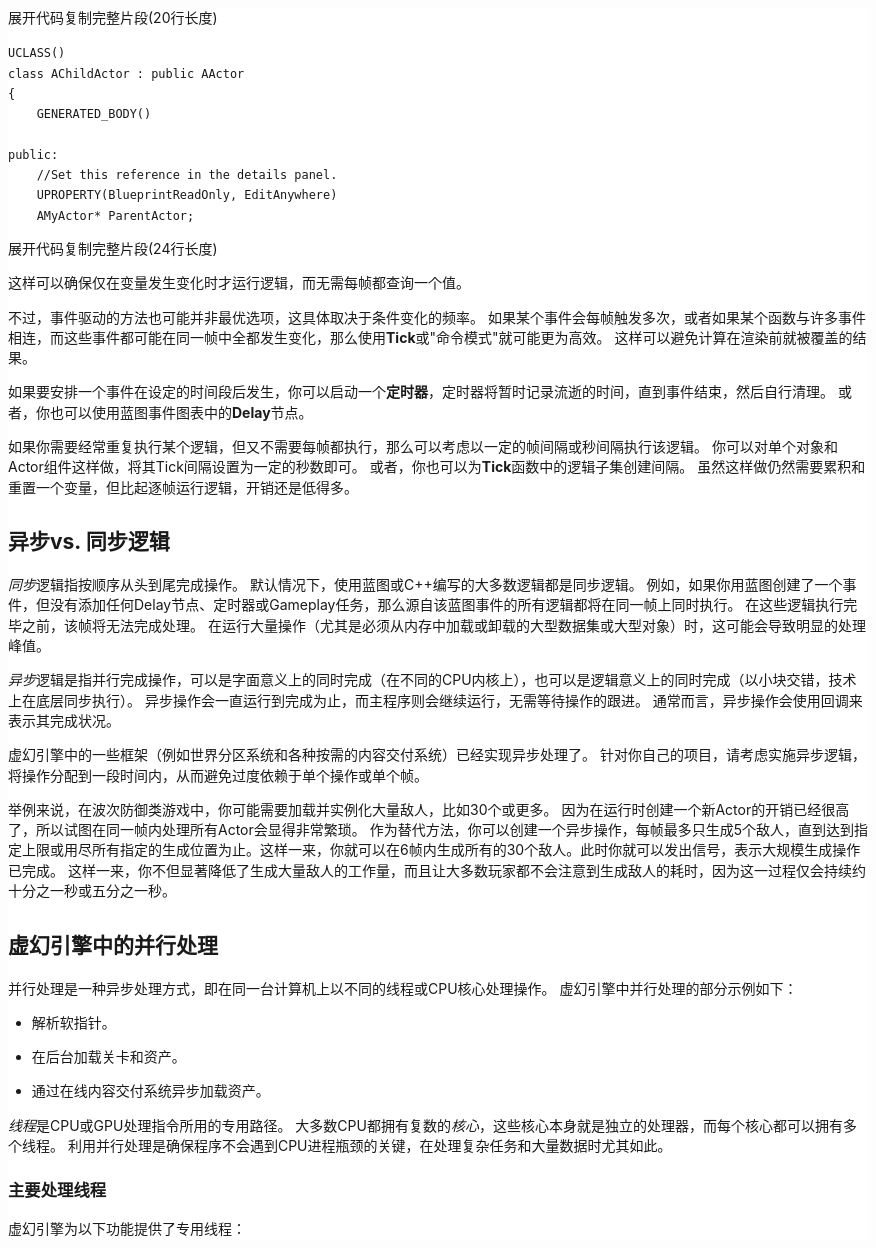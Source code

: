 展开代码复制完整片段(20行长度)

```
UCLASS()
class AChildActor : public AActor
{
	GENERATED_BODY()

public:
	//Set this reference in the details panel.
	UPROPERTY(BlueprintReadOnly, EditAnywhere)
	AMyActor* ParentActor;

```

展开代码复制完整片段(24行长度)

这样可以确保仅在变量发生变化时才运行逻辑，而无需每帧都查询一个值。

不过，事件驱动的方法也可能并非最优选项，这具体取决于条件变化的频率。 如果某个事件会每帧触发多次，或者如果某个函数与许多事件相连，而这些事件都可能在同一帧中全都发生变化，那么使用**Tick**或"命令模式"就可能更为高效。 这样可以避免计算在渲染前就被覆盖的结果。

如果要安排一个事件在设定的时间段后发生，你可以启动一个**定时器**，定时器将暂时记录流逝的时间，直到事件结束，然后自行清理。 或者，你也可以使用蓝图事件图表中的**Delay**节点。

如果你需要经常重复执行某个逻辑，但又不需要每帧都执行，那么可以考虑以一定的帧间隔或秒间隔执行该逻辑。 你可以对单个对象和Actor组件这样做，将其Tick间隔设置为一定的秒数即可。 或者，你也可以为**Tick**函数中的逻辑子集创建间隔。 虽然这样做仍然需要累积和重置一个变量，但比起逐帧运行逻辑，开销还是低得多。

## 异步vs. 同步逻辑

*同步*逻辑指按顺序从头到尾完成操作。 默认情况下，使用蓝图或C++编写的大多数逻辑都是同步逻辑。 例如，如果你用蓝图创建了一个事件，但没有添加任何Delay节点、定时器或Gameplay任务，那么源自该蓝图事件的所有逻辑都将在同一帧上同时执行。 在这些逻辑执行完毕之前，该帧将无法完成处理。 在运行大量操作（尤其是必须从内存中加载或卸载的大型数据集或大型对象）时，这可能会导致明显的处理峰值。

*异步*逻辑是指并行完成操作，可以是字面意义上的同时完成（在不同的CPU内核上），也可以是逻辑意义上的同时完成（以小块交错，技术上在底层同步执行）。 异步操作会一直运行到完成为止，而主程序则会继续运行，无需等待操作的跟进。 通常而言，异步操作会使用回调来表示其完成状况。

虚幻引擎中的一些框架（例如世界分区系统和各种按需的内容交付系统）已经实现异步处理了。 针对你自己的项目，请考虑实施异步逻辑，将操作分配到一段时间内，从而避免过度依赖于单个操作或单个帧。

举例来说，在波次防御类游戏中，你可能需要加载并实例化大量敌人，比如30个或更多。 因为在运行时创建一个新Actor的开销已经很高了，所以试图在同一帧内处理所有Actor会显得非常繁琐。 作为替代方法，你可以创建一个异步操作，每帧最多只生成5个敌人，直到达到指定上限或用尽所有指定的生成位置为止。这样一来，你就可以在6帧内生成所有的30个敌人。此时你就可以发出信号，表示大规模生成操作已完成。 这样一来，你不但显著降低了生成大量敌人的工作量，而且让大多数玩家都不会注意到生成敌人的耗时，因为这一过程仅会持续约十分之一秒或五分之一秒。

## 虚幻引擎中的并行处理

并行处理是一种异步处理方式，即在同一台计算机上以不同的线程或CPU核心处理操作。 虚幻引擎中并行处理的部分示例如下：

-   解析软指针。
    
-   在后台加载关卡和资产。
    
-   通过在线内容交付系统异步加载资产。
    

*线程*是CPU或GPU处理指令所用的专用路径。 大多数CPU都拥有复数的*核心*，这些核心本身就是独立的处理器，而每个核心都可以拥有多个线程。 利用并行处理是确保程序不会遇到CPU进程瓶颈的关键，在处理复杂任务和大量数据时尤其如此。

### 主要处理线程

虚幻引擎为以下功能提供了专用线程：
